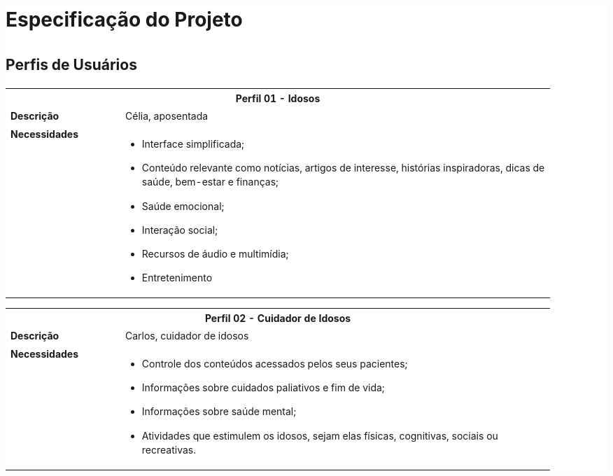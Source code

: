 # Especificação do Projeto

## Perfis de Usuários

<table>
<tbody>
<tr align=center>
<th colspan="2">Perfil 01 - Idosos </th>
</tr>
<tr>
<td width="150px"><b>Descrição</b></td>
<td width="600px">Célia, aposentada</td>
</tr>
<tr>
<td><b>Necessidades</b></td>
<td>
  
  - Interface simplificada;
  
  - Conteúdo relevante como notícias, artigos de interesse, histórias inspiradoras, dicas de saúde, bem-estar e finanças;

  - Saúde emocional;

  - Interação social;

  - Recursos de áudio e multimídia;

  - Entretenimento
</td>
</tr>
</tbody>
</table>

<table>
<tbody>
<tr align=center>
<th colspan="2">Perfil 02 - Cuidador de Idosos </th>
</tr>
<tr>
<td width="150px"><b>Descrição</b></td>
<td width="600px">Carlos, cuidador de idosos</td>
</tr>
<tr>
<td><b>Necessidades</b></td>
<td>
  
  - Controle dos conteúdos acessados pelos seus pacientes;
  
  - Informações sobre cuidados paliativos e fim de vida;

  - Informações sobre saúde mental;

  - Atividades que estimulem os idosos, sejam elas físicas, cognitivas, sociais ou recreativas.
</td>
</tr>
</tbody>
</table>
